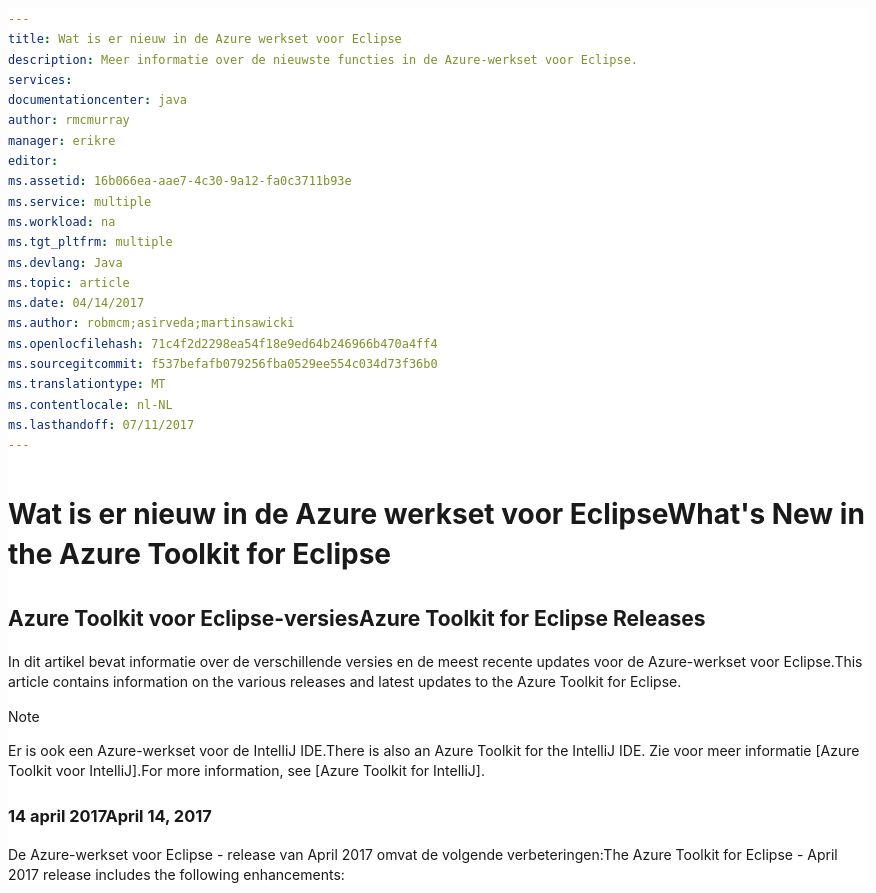```yaml
---
title: Wat is er nieuw in de Azure werkset voor Eclipse
description: Meer informatie over de nieuwste functies in de Azure-werkset voor Eclipse.
services: 
documentationcenter: java
author: rmcmurray
manager: erikre
editor: 
ms.assetid: 16b066ea-aae7-4c30-9a12-fa0c3711b93e
ms.service: multiple
ms.workload: na
ms.tgt_pltfrm: multiple
ms.devlang: Java
ms.topic: article
ms.date: 04/14/2017
ms.author: robmcm;asirveda;martinsawicki
ms.openlocfilehash: 71c4f2d2298ea54f18e9ed64b246966b470a4ff4
ms.sourcegitcommit: f537befafb079256fba0529ee554c034d73f36b0
ms.translationtype: MT
ms.contentlocale: nl-NL
ms.lasthandoff: 07/11/2017
---
```

# <a name="whats-new-in-the-azure-toolkit-for-eclipse"></a><span data-ttu-id="d29ca-103">Wat is er nieuw in de Azure werkset voor Eclipse</span><span class="sxs-lookup"><span data-stu-id="d29ca-103">What's New in the Azure Toolkit for Eclipse</span></span>
## <a name="azure-toolkit-for-eclipse-releases"></a><span data-ttu-id="d29ca-104">Azure Toolkit voor Eclipse-versies</span><span class="sxs-lookup"><span data-stu-id="d29ca-104">Azure Toolkit for Eclipse Releases</span></span>
<span data-ttu-id="d29ca-105">In dit artikel bevat informatie over de verschillende versies en de meest recente updates voor de Azure-werkset voor Eclipse.</span><span class="sxs-lookup"><span data-stu-id="d29ca-105">This article contains information on the various releases and latest updates to the Azure Toolkit for Eclipse.</span></span>

> [!NOTE]
> <span data-ttu-id="d29ca-106">Er is ook een Azure-werkset voor de IntelliJ IDE.</span><span class="sxs-lookup"><span data-stu-id="d29ca-106">There is also an Azure Toolkit for the IntelliJ IDE.</span></span> <span data-ttu-id="d29ca-107">Zie voor meer informatie [Azure Toolkit voor IntelliJ].</span><span class="sxs-lookup"><span data-stu-id="d29ca-107">For more information, see [Azure Toolkit for IntelliJ].</span></span>
> 
> 

### <a name="april-14-2017"></a><span data-ttu-id="d29ca-108">14 april 2017</span><span class="sxs-lookup"><span data-stu-id="d29ca-108">April 14, 2017</span></span>
<span data-ttu-id="d29ca-109">De Azure-werkset voor Eclipse - release van April 2017 omvat de volgende verbeteringen:</span><span class="sxs-lookup"><span data-stu-id="d29ca-109">The Azure Toolkit for Eclipse - April 2017 release includes the following enhancements:</span></span>
